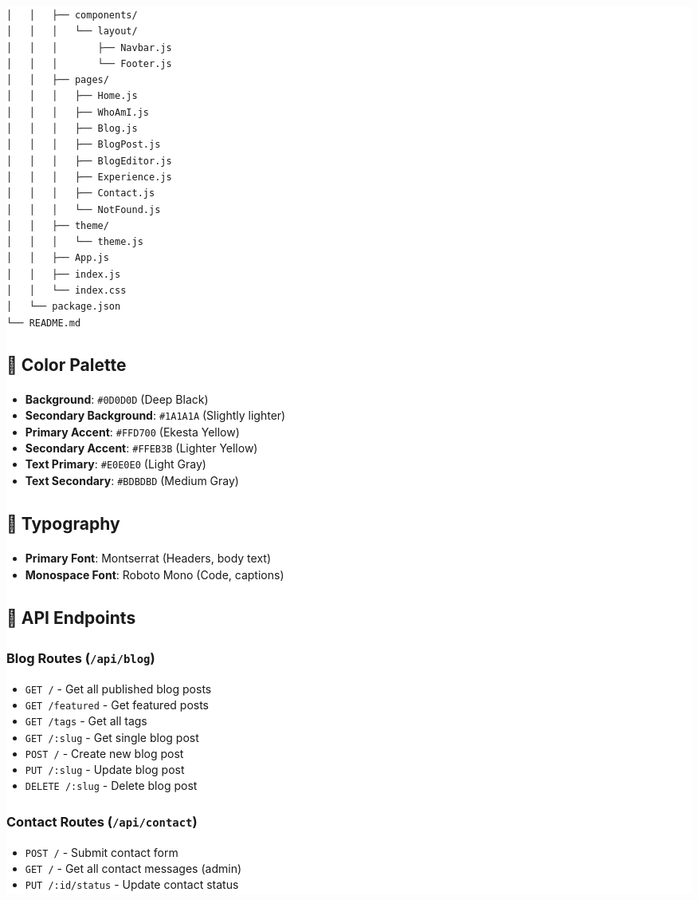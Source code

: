 ```
│   │   ├── components/
│   │   │   └── layout/
│   │   │       ├── Navbar.js
│   │   │       └── Footer.js
│   │   ├── pages/
│   │   │   ├── Home.js
│   │   │   ├── WhoAmI.js
│   │   │   ├── Blog.js
│   │   │   ├── BlogPost.js
│   │   │   ├── BlogEditor.js
│   │   │   ├── Experience.js
│   │   │   ├── Contact.js
│   │   │   └── NotFound.js
│   │   ├── theme/
│   │   │   └── theme.js
│   │   ├── App.js
│   │   ├── index.js
│   │   └── index.css
│   └── package.json
└── README.md
```

## 🎨 Color Palette

- **Background**: `#0D0D0D` (Deep Black)
- **Secondary Background**: `#1A1A1A` (Slightly lighter)
- **Primary Accent**: `#FFD700` (Ekesta Yellow)
- **Secondary Accent**: `#FFEB3B` (Lighter Yellow)
- **Text Primary**: `#E0E0E0` (Light Gray)
- **Text Secondary**: `#BDBDBD` (Medium Gray)

## 📝 Typography

- **Primary Font**: Montserrat (Headers, body text)
- **Monospace Font**: Roboto Mono (Code, captions)

## 🔧 API Endpoints

### Blog Routes (`/api/blog`)
- `GET /` - Get all published blog posts
- `GET /featured` - Get featured posts
- `GET /tags` - Get all tags
- `GET /:slug` - Get single blog post
- `POST /` - Create new blog post
- `PUT /:slug` - Update blog post
- `DELETE /:slug` - Delete blog post

### Contact Routes (`/api/contact`)
- `POST /` - Submit contact form
- `GET /` - Get all contact messages (admin)
- `PUT /:id/status` - Update contact status
